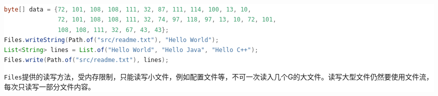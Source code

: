 ```java
byte[] data = {72, 101, 108, 108, 111, 32, 87, 111, 114, 100, 13, 10,
               72, 101, 108, 108, 111, 32, 74, 97, 118, 97, 13, 10, 72, 101,
               108, 108, 111, 32, 67, 43, 43};
Files.writeString(Path.of("src/readme.txt"), "Hello World");
List<String> lines = List.of("Hello World", "Hello Java", "Hello C++");
Files.write(Path.of("src/readme.txt"), lines);
```

`Files`提供的读写方法，受内存限制，只能读写小文件，例如配置文件等，不可一次读入几个G的大文件。读写大型文件仍然要使用文件流，每次只读写一部分文件内容。



